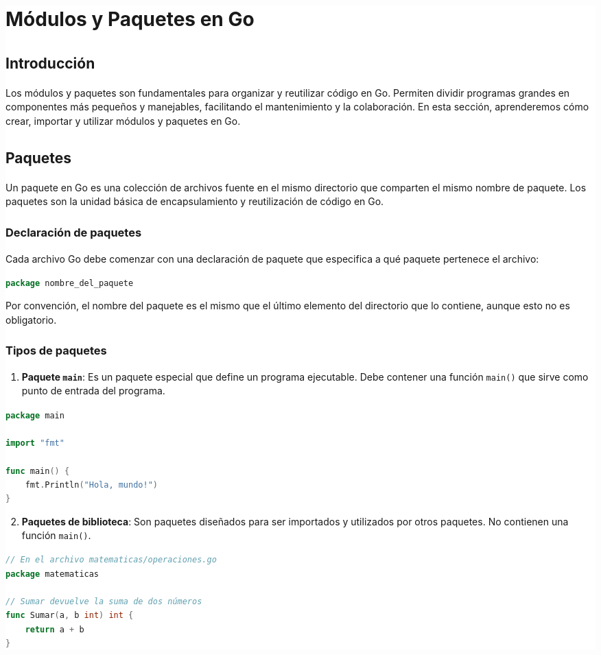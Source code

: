 # Módulos y Paquetes en Go

## Introducción

Los módulos y paquetes son fundamentales para organizar y reutilizar código en Go. Permiten dividir programas grandes en componentes más pequeños y manejables, facilitando el mantenimiento y la colaboración. En esta sección, aprenderemos cómo crear, importar y utilizar módulos y paquetes en Go.

## Paquetes

Un paquete en Go es una colección de archivos fuente en el mismo directorio que comparten el mismo nombre de paquete. Los paquetes son la unidad básica de encapsulamiento y reutilización de código en Go.

### Declaración de paquetes

Cada archivo Go debe comenzar con una declaración de paquete que especifica a qué paquete pertenece el archivo:

```go
package nombre_del_paquete
```

Por convención, el nombre del paquete es el mismo que el último elemento del directorio que lo contiene, aunque esto no es obligatorio.

### Tipos de paquetes

1. **Paquete `main`**: Es un paquete especial que define un programa ejecutable. Debe contener una función `main()` que sirve como punto de entrada del programa.

```go
package main

import "fmt"

func main() {
    fmt.Println("Hola, mundo!")
}
```

2. **Paquetes de biblioteca**: Son paquetes diseñados para ser importados y utilizados por otros paquetes. No contienen una función `main()`.

```go
// En el archivo matematicas/operaciones.go
package matematicas

// Sumar devuelve la suma de dos números
func Sumar(a, b int) int {
    return a + b
}
```

